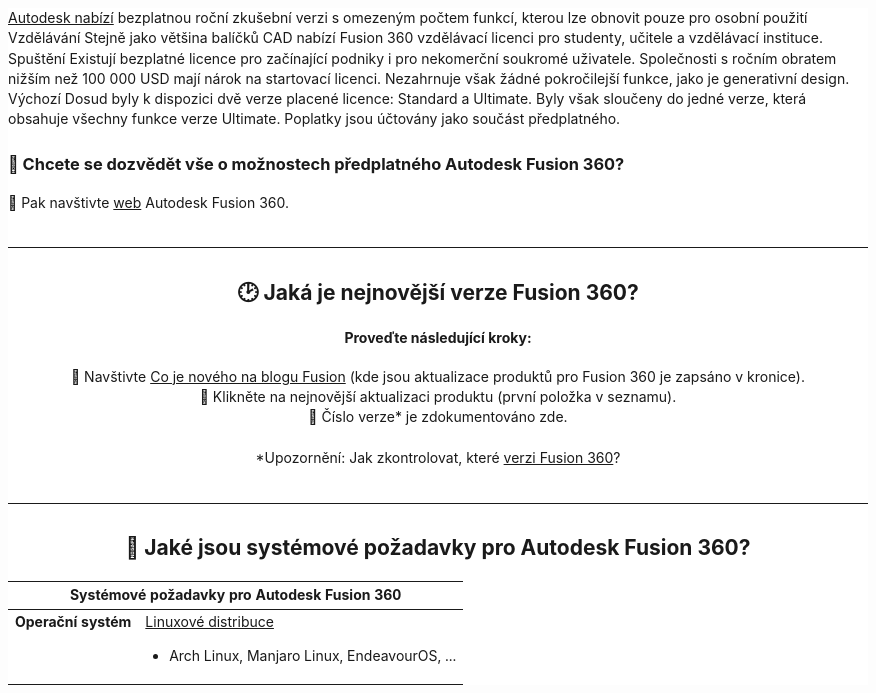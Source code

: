    <td><a href="https://www.autodesk.com/products/fusion-360/personal">Autodesk nabízí</a> bezplatnou roční zkušební verzi s omezeným počtem funkcí, kterou lze obnovit pouze pro osobní použití</td>
  </tr>
  <tr>
   <td>Vzdělávání</td>
   <td>Stejně jako většina balíčků CAD nabízí Fusion 360 vzdělávací licenci pro studenty, učitele a vzdělávací instituce.</td>
  </tr>
  <tr>
   <td>Spuštění</td>
   <td>Existují bezplatné licence pro začínající podniky i pro nekomerční soukromé uživatele. Společnosti s ročním obratem nižším než 100 000 USD mají nárok na startovací licenci. Nezahrnuje však žádné pokročilejší funkce, jako je generativní design.</td>
  </tr>
  <tr>
   <td>Výchozí</td>
   <td>Dosud byly k dispozici dvě verze placené licence: Standard a Ultimate. Byly však sloučeny do jedné verze, která obsahuje všechny funkce verze Ultimate. Poplatky jsou účtovány jako součást předplatného.</td>
  </tr>
 </tbody>
</table>
 <h3>📖 Chcete se dozvědět vše o možnostech předplatného Autodesk Fusion 360?</h3>
 🔹 Pak navštivte <a href="https://www.autodesk.com/products/fusion-360/overview?term=1-MONTH&tab=subscription">web</a> Autodesk Fusion 360.
 </br></br>
</div>

---

<div id="fusion360-version-info" align="center">
<h2>🕑 Jaká je nejnovější verze Fusion 360?</h2>
  <h4>Proveďte následující kroky:</h4>
  🔹 Navštivte <a href="https://www.autodesk.com/products/fusion-360/blog?s=what%27s+new">Co je nového na blogu Fusion</a> (kde jsou aktualizace produktů pro Fusion 360 je zapsáno v kronice).
  </br>
  🔹 Klikněte na nejnovější aktualizaci produktu (první položka v seznamu).
  </br>
  🔹 Číslo verze* je zdokumentováno zde.
  </br></br>
  *Upozornění: Jak zkontrolovat, které <a href="https://knowledge.autodesk.com/support/fusion-360/troubleshooting/caas/sfdcarticles/sfdcarticles/How-to-check-what-version-of-Fusion- Používáte ve vašem systému 360-is-installed.html">verzi Fusion 360</a>?
  </br></br>
</div>

---

<div id="fusion360-requirements-1" align="center">
<h2>📑 Jaké jsou systémové požadavky pro Autodesk Fusion 360?</h2>
</div>
<div id="fusion360-requirements-2" align="left">
 <table>
   <thead>
    <tr>
     <th colspan="2" rowspan="1"><b>Systémové požadavky pro Autodesk Fusion 360</b></th>
    </tr>
   </thead>
   <tbody>
    <tr>
     <td><strong>Operační systém</strong></td>
     <td>
     <u>Linuxové distribuce</u>
      <ul>
       <li><p>Arch Linux, Manjaro Linux, EndeavourOS, ...</p></li>